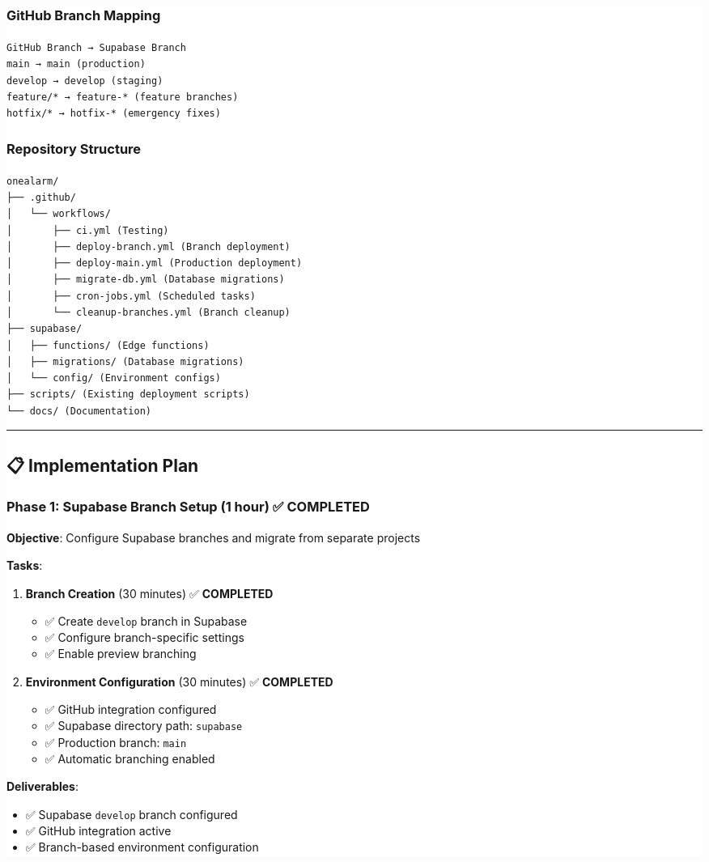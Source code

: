 ### **GitHub Branch Mapping**
```
GitHub Branch → Supabase Branch
main → main (production)
develop → develop (staging)
feature/* → feature-* (feature branches)
hotfix/* → hotfix-* (emergency fixes)
```

### **Repository Structure**
```
onealarm/
├── .github/
│   └── workflows/
│       ├── ci.yml (Testing)
│       ├── deploy-branch.yml (Branch deployment)
│       ├── deploy-main.yml (Production deployment)
│       ├── migrate-db.yml (Database migrations)
│       ├── cron-jobs.yml (Scheduled tasks)
│       └── cleanup-branches.yml (Branch cleanup)
├── supabase/
│   ├── functions/ (Edge functions)
│   ├── migrations/ (Database migrations)
│   └── config/ (Environment configs)
├── scripts/ (Existing deployment scripts)
└── docs/ (Documentation)
```

---

## 📋 Implementation Plan

### **Phase 1: Supabase Branch Setup (1 hour)** ✅ **COMPLETED**
**Objective**: Configure Supabase branches and migrate from separate projects

**Tasks**:
1. **Branch Creation** (30 minutes) ✅ **COMPLETED**
   - ✅ Create `develop` branch in Supabase
   - ✅ Configure branch-specific settings
   - ✅ Enable preview branching

2. **Environment Configuration** (30 minutes) ✅ **COMPLETED**
   - ✅ GitHub integration configured
   - ✅ Supabase directory path: `supabase`
   - ✅ Production branch: `main`
   - ✅ Automatic branching enabled

**Deliverables**:
- ✅ Supabase `develop` branch configured
- ✅ GitHub integration active
- ✅ Branch-based environment configuration
